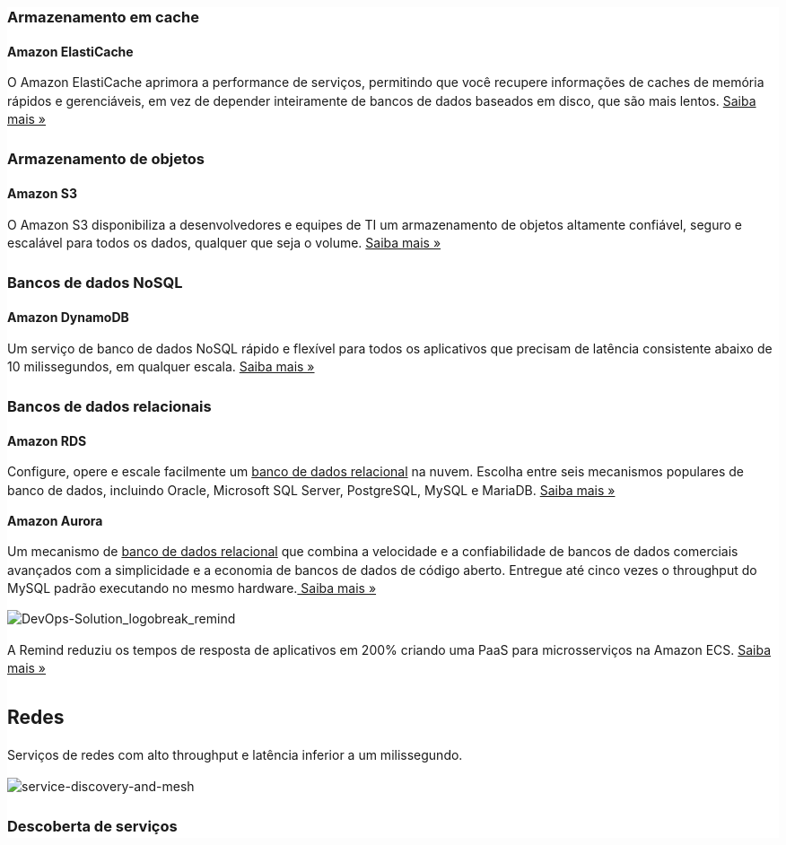 ### Armazenamento em cache

**Amazon ElastiCache**

O Amazon ElastiCache aprimora a performance de serviços, permitindo que você recupere informações de caches de memória rápidos e gerenciáveis, em vez de depender inteiramente de bancos de dados baseados em disco, que são mais lentos. [Saiba mais »](https://aws.amazon.com/pt/elasticache/)

### Armazenamento de objetos

**Amazon S3**

O Amazon S3 disponibiliza a desenvolvedores e equipes de TI um armazenamento de objetos altamente confiável, seguro e escalável para todos os dados, qualquer que seja o volume. [Saiba mais »](https://aws.amazon.com/pt/s3/)

### Bancos de dados NoSQL

**Amazon DynamoDB**

Um serviço de banco de dados NoSQL rápido e flexível para todos os aplicativos que precisam de latência consistente abaixo de 10 milissegundos, em qualquer escala. [Saiba mais »](https://aws.amazon.com/pt/dynamodb/)

### Bancos de dados relacionais

**Amazon RDS**

Configure, opere e escale facilmente um [banco de dados relacional](https://aws.amazon.com/pt/relational-database/) na nuvem. Escolha entre seis mecanismos populares de banco de dados, incluindo Oracle, Microsoft SQL Server, PostgreSQL, MySQL e MariaDB. [Saiba mais »](https://aws.amazon.com/pt/rds/)

**Amazon Aurora**

Um mecanismo de [banco de dados relacional](https://aws.amazon.com/pt/relational-database/) que combina a velocidade e a confiabilidade de bancos de dados comerciais avançados com a simplicidade e a economia de bancos de dados de código aberto. Entregue até cinco vezes o throughput do MySQL padrão executando no mesmo hardware.[ Saiba mais »](https://aws.amazon.com/pt/rds/aurora/)

![DevOps-Solution_logobreak_remind](https://d1.awsstatic.com/Developer%20Marketing/DevOps/DevOps-Solution_logobreak_remind.ed3b246d97c91538f9aec11f71c0232a57e077ac.png)

 

A Remind reduziu os tempos de resposta de aplicativos em 200% criando uma PaaS para microsserviços na Amazon ECS. 
[Saiba mais »](https://aws.amazon.com/solutions/case-studies/remind/)

## Redes

Serviços de redes com alto throughput e latência inferior a um milissegundo.

![service-discovery-and-mesh](https://d1.awsstatic.com/acs/characters/icons/service-discovery-and-mesh.8f20f8c2625523956b2cee43d863b231d7e14f87.png)

### Descoberta de serviços
